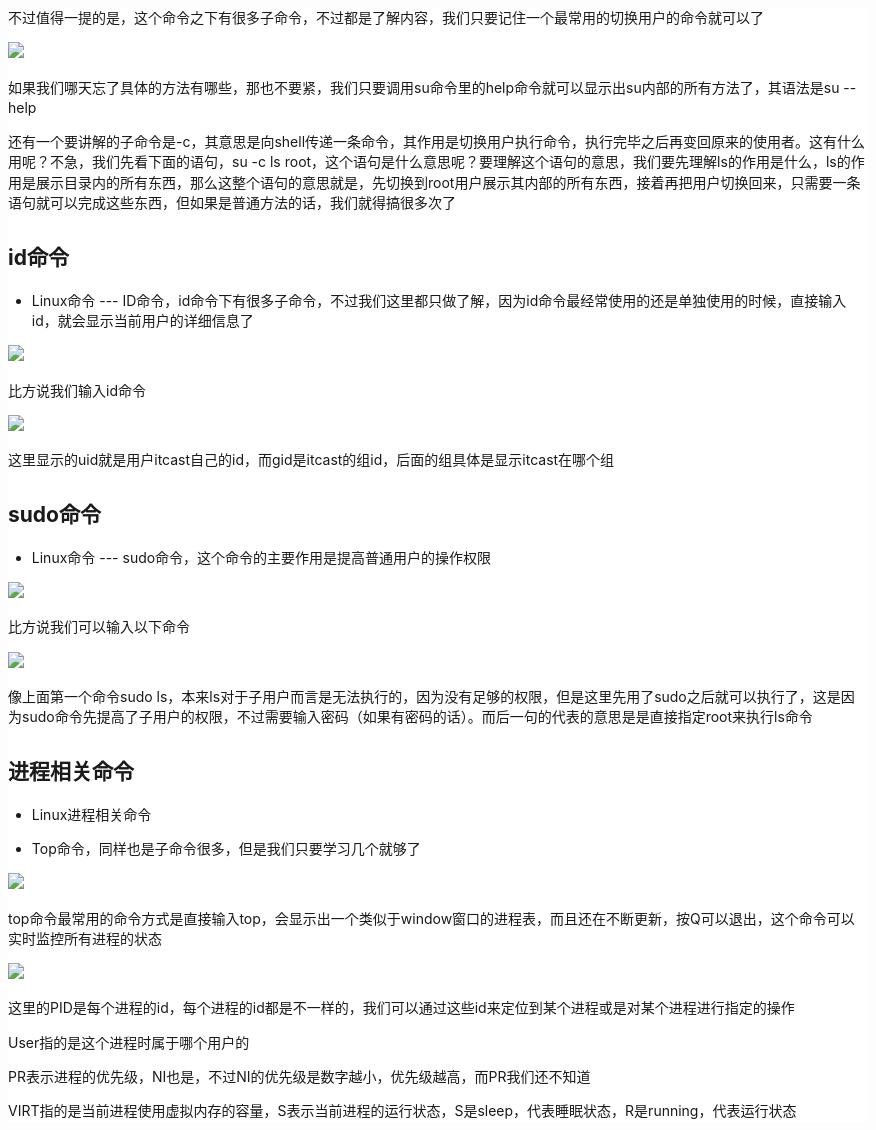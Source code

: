 不过值得一提的是，这个命令之下有很多子命令，不过都是了解内容，我们只要记住一个最常用的切换用户的命令就可以了

![](https://rolin-typora.oss-cn-guangzhou.aliyuncs.com/WEBRESOURCE712f5ab4a73839f28f68c53fd61820a1.png)

如果我们哪天忘了具体的方法有哪些，那也不要紧，我们只要调用su命令里的help命令就可以显示出su内部的所有方法了，其语法是su --help

还有一个要讲解的子命令是-c，其意思是向shell传递一条命令，其作用是切换用户执行命令，执行完毕之后再变回原来的使用者。这有什么用呢？不急，我们先看下面的语句，su -c ls root，这个语句是什么意思呢？要理解这个语句的意思，我们要先理解ls的作用是什么，ls的作用是展示目录内的所有东西，那么这整个语句的意思就是，先切换到root用户展示其内部的所有东西，接着再把用户切换回来，只需要一条语句就可以完成这些东西，但如果是普通方法的话，我们就得搞很多次了

## id命令

- Linux命令 --- ID命令，id命令下有很多子命令，不过我们这里都只做了解，因为id命令最经常使用的还是单独使用的时候，直接输入id，就会显示当前用户的详细信息了

![](https://rolin-typora.oss-cn-guangzhou.aliyuncs.com/WEBRESOURCE7ec99c1772da2add929258cc15666dca.png)

比方说我们输入id命令

![](https://rolin-typora.oss-cn-guangzhou.aliyuncs.com/WEBRESOURCEefc84f305cd85c0bfde6c39eed1fd76d.png)

这里显示的uid就是用户itcast自己的id，而gid是itcast的组id，后面的组具体是显示itcast在哪个组

## sudo命令

- Linux命令 --- sudo命令，这个命令的主要作用是提高普通用户的操作权限

![](https://rolin-typora.oss-cn-guangzhou.aliyuncs.com/WEBRESOURCE5ecc964fc53b2a041e7446ca9e047c82.png)

比方说我们可以输入以下命令

![](https://rolin-typora.oss-cn-guangzhou.aliyuncs.com/WEBRESOURCE8af336ade8b90b768c2c110ce0067827.png)

像上面第一个命令sudo ls，本来ls对于子用户而言是无法执行的，因为没有足够的权限，但是这里先用了sudo之后就可以执行了，这是因为sudo命令先提高了子用户的权限，不过需要输入密码（如果有密码的话）。而后一句的代表的意思是是直接指定root来执行ls命令

## 进程相关命令

- Linux进程相关命令

- Top命令，同样也是子命令很多，但是我们只要学习几个就够了

![](https://rolin-typora.oss-cn-guangzhou.aliyuncs.com/WEBRESOURCE8926fbca667a5ee5a076ada66bcf367d.png)

top命令最常用的命令方式是直接输入top，会显示出一个类似于window窗口的进程表，而且还在不断更新，按Q可以退出，这个命令可以实时监控所有进程的状态

![](https://rolin-typora.oss-cn-guangzhou.aliyuncs.com/WEBRESOURCEe9b782547a70ea3c6dc96e8393ba03dc.png)

这里的PID是每个进程的id，每个进程的id都是不一样的，我们可以通过这些id来定位到某个进程或是对某个进程进行指定的操作

User指的是这个进程时属于哪个用户的

PR表示进程的优先级，NI也是，不过NI的优先级是数字越小，优先级越高，而PR我们还不知道

VIRT指的是当前进程使用虚拟内存的容量，S表示当前进程的运行状态，S是sleep，代表睡眠状态，R是running，代表运行状态
